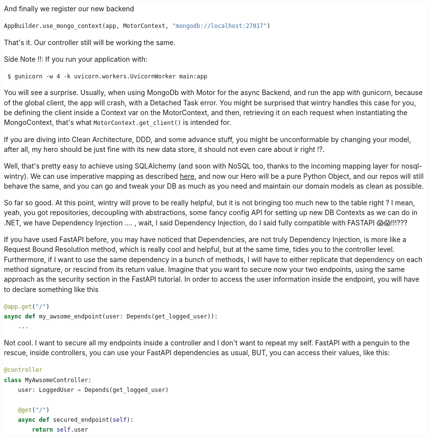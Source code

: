 And finally we register our new backend

```python
AppBuilder.use_mongo_context(app, MotorContext, "mongodb://localhost:27017")
```
That's it. Our controller still will be working the same.

Side Note !!: If you run your application with:
```commandline
 $ gunicorn -w 4 -k uvicorn.workers.UvicornWorker main:app 
```
You will see a surprise. Usually, when using MongoDb with Motor for the async Backend, and run
the app with gunicorn, because of the global client, the app will crash, with a Detached Task error.
You might be surprised that wintry handles this case for you, be defining the client inside a
Context var on the MotorContext, and then, retrieving it on each request when instantiating
the MongoContext, that's what `MotorContext.get_client()` is intended for.

If you are diving into Clean Architecture, DDD, and some advance stuff, you might be
unconformable by changing your model, after all, my hero should be just fine with its
new data store, it should not even care about ir right !?.

Well, that's pretty easy to achieve using SQLAlchemy (and soon with NoSQL too, thanks to
the incoming mapping layer for nosql-wintry). We can use imperative mapping as described
[here](https://docs.sqlalchemy.org/en/14/orm/mapping_styles.html#imperative-mapping),
and now our Hero will be a pure Python Object, and our repos will still behave the same,
and you can go and tweak your DB as much as you need and maintain our domain models as
clean as possible.

So far so good. At this point, wintry will prove to be really helpful, but it is not
bringing too much new to the table right ? I mean, yeah, you got repositories, decoupling
with abstractions, some fancy config API for setting up new DB Contexts as we can do
in .NET, we have Dependency Injection .... , wait, I said Dependency Injection, do I said
fully compatible with FASTAPI 😱😱!!!???

If you have used FastAPI before, you may have noticed that Dependencies, are not truly
Dependency Injection, is more like a Request Bound Resolution method, which is really cool
and helpful, but at the same time, tides you to the controller level. Furthermore, if I want
to use the same dependency in a bunch of methods, I will have to either replicate that
dependency on each method signature, or rescind from its return value. Imagine that you
want to secure now your two endpoints, using the same approach as the security section
in the FastAPI tutorial. In order to access the user information inside the endpoint,
you will have to declare something like this
```python
@app.get("/")
async def my_awsome_endpoint(user: Depends(get_logged_user)):
    ...
```

Not cool. I want to secure all my endpoints inside a controller and I don't want to
repeat my self. FastAPI with a penguin to the rescue, inside controllers, you can use
your FastAPI dependencies as usual, BUT, you can access their values, like this:

```python
@controller
class MyAwsomeController:
    user: LoggedUser = Depends(get_logged_user)

    @get("/")
    async def secured_endpoint(self):
        return self.user
```
